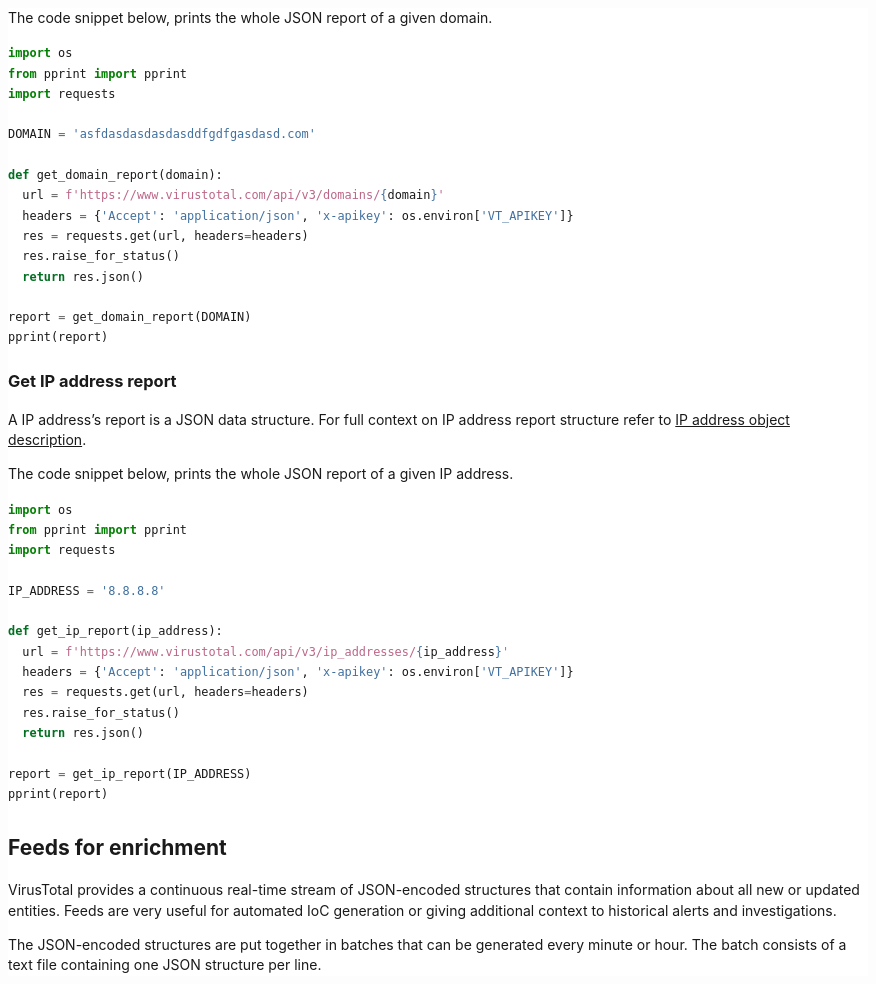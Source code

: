 The code snippet below, prints the whole JSON report of a given domain.

```python
import os
from pprint import pprint
import requests

DOMAIN = 'asfdasdasdasdasddfgdfgasdasd.com'

def get_domain_report(domain):
  url = f'https://www.virustotal.com/api/v3/domains/{domain}'
  headers = {'Accept': 'application/json', 'x-apikey': os.environ['VT_APIKEY']}
  res = requests.get(url, headers=headers)
  res.raise_for_status()
  return res.json()

report = get_domain_report(DOMAIN)
pprint(report)

```

### Get IP address report <a name="set3.4"></a>

A IP address’s report is a JSON data structure. For full context on IP address report structure refer to [IP address object description](https://developers.virustotal.com/reference/ip-object).

The code snippet below, prints the whole JSON report of a given IP address.

```python
import os
from pprint import pprint
import requests

IP_ADDRESS = '8.8.8.8'

def get_ip_report(ip_address):
  url = f'https://www.virustotal.com/api/v3/ip_addresses/{ip_address}'
  headers = {'Accept': 'application/json', 'x-apikey': os.environ['VT_APIKEY']}
  res = requests.get(url, headers=headers)
  res.raise_for_status()
  return res.json()

report = get_ip_report(IP_ADDRESS)
pprint(report)

```

## Feeds for enrichment <a name="set4"></a>

VirusTotal provides a continuous real-time stream of JSON-encoded structures that contain information about all new or updated entities. Feeds are very useful for automated IoC generation or giving additional context to historical alerts and investigations.

The JSON-encoded structures are put together in batches that can be generated every minute or hour. The batch consists of a text file containing one JSON structure per line.
